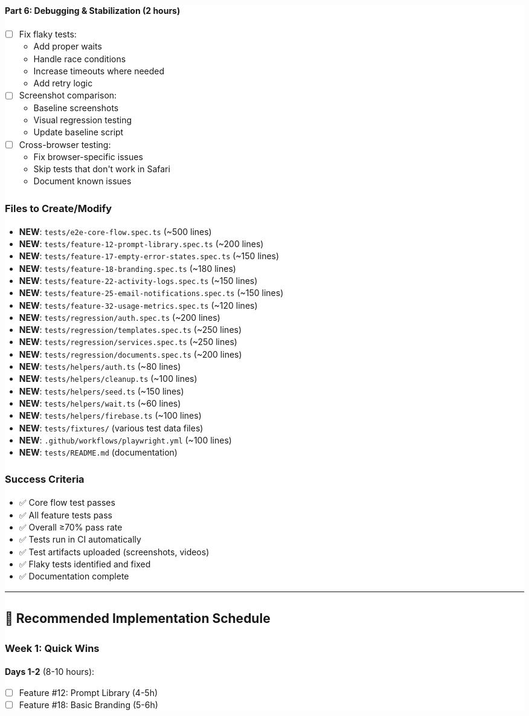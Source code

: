 #### Part 6: Debugging & Stabilization (2 hours)
- [ ] Fix flaky tests:
  - Add proper waits
  - Handle race conditions
  - Increase timeouts where needed
  - Add retry logic
- [ ] Screenshot comparison:
  - Baseline screenshots
  - Visual regression testing
  - Update baseline script
- [ ] Cross-browser testing:
  - Fix browser-specific issues
  - Skip tests that don't work in Safari
  - Document known issues

### Files to Create/Modify
- **NEW**: `tests/e2e-core-flow.spec.ts` (~500 lines)
- **NEW**: `tests/feature-12-prompt-library.spec.ts` (~200 lines)
- **NEW**: `tests/feature-17-empty-error-states.spec.ts` (~150 lines)
- **NEW**: `tests/feature-18-branding.spec.ts` (~180 lines)
- **NEW**: `tests/feature-22-activity-logs.spec.ts` (~150 lines)
- **NEW**: `tests/feature-25-email-notifications.spec.ts` (~150 lines)
- **NEW**: `tests/feature-32-usage-metrics.spec.ts` (~120 lines)
- **NEW**: `tests/regression/auth.spec.ts` (~200 lines)
- **NEW**: `tests/regression/templates.spec.ts` (~250 lines)
- **NEW**: `tests/regression/services.spec.ts` (~250 lines)
- **NEW**: `tests/regression/documents.spec.ts` (~200 lines)
- **NEW**: `tests/helpers/auth.ts` (~80 lines)
- **NEW**: `tests/helpers/cleanup.ts` (~100 lines)
- **NEW**: `tests/helpers/seed.ts` (~150 lines)
- **NEW**: `tests/helpers/wait.ts` (~60 lines)
- **NEW**: `tests/helpers/firebase.ts` (~100 lines)
- **NEW**: `tests/fixtures/` (various test data files)
- **NEW**: `.github/workflows/playwright.yml` (~100 lines)
- **NEW**: `tests/README.md` (documentation)

### Success Criteria
- ✅ Core flow test passes
- ✅ All feature tests pass
- ✅ Overall ≥70% pass rate
- ✅ Tests run in CI automatically
- ✅ Test artifacts uploaded (screenshots, videos)
- ✅ Flaky tests identified and fixed
- ✅ Documentation complete

---

## 📅 Recommended Implementation Schedule

### Week 1: Quick Wins
**Days 1-2** (8-10 hours):
- [ ] Feature #12: Prompt Library (4-5h)
- [ ] Feature #18: Basic Branding (5-6h)
